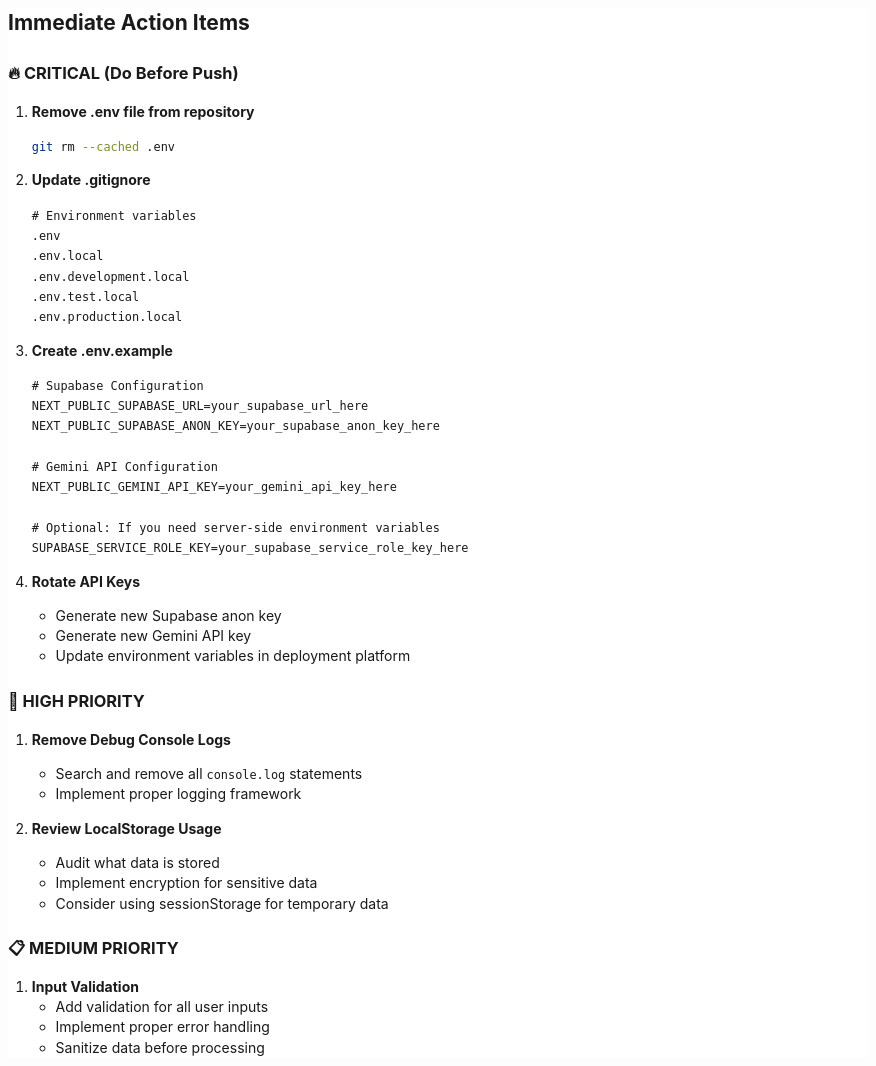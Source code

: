 ## Immediate Action Items

### 🔥 CRITICAL (Do Before Push)

1. **Remove .env file from repository**
   ```bash
   git rm --cached .env
   ```

2. **Update .gitignore**
   ```gitignore
   # Environment variables
   .env
   .env.local
   .env.development.local
   .env.test.local
   .env.production.local
   ```

3. **Create .env.example**
   ```env
   # Supabase Configuration
   NEXT_PUBLIC_SUPABASE_URL=your_supabase_url_here
   NEXT_PUBLIC_SUPABASE_ANON_KEY=your_supabase_anon_key_here

   # Gemini API Configuration
   NEXT_PUBLIC_GEMINI_API_KEY=your_gemini_api_key_here

   # Optional: If you need server-side environment variables
   SUPABASE_SERVICE_ROLE_KEY=your_supabase_service_role_key_here
   ```

4. **Rotate API Keys**
   - Generate new Supabase anon key
   - Generate new Gemini API key
   - Update environment variables in deployment platform

### 🚨 HIGH PRIORITY

1. **Remove Debug Console Logs**
   - Search and remove all `console.log` statements
   - Implement proper logging framework

2. **Review LocalStorage Usage**
   - Audit what data is stored
   - Implement encryption for sensitive data
   - Consider using sessionStorage for temporary data

### 📋 MEDIUM PRIORITY

1. **Input Validation**
   - Add validation for all user inputs
   - Implement proper error handling
   - Sanitize data before processing
